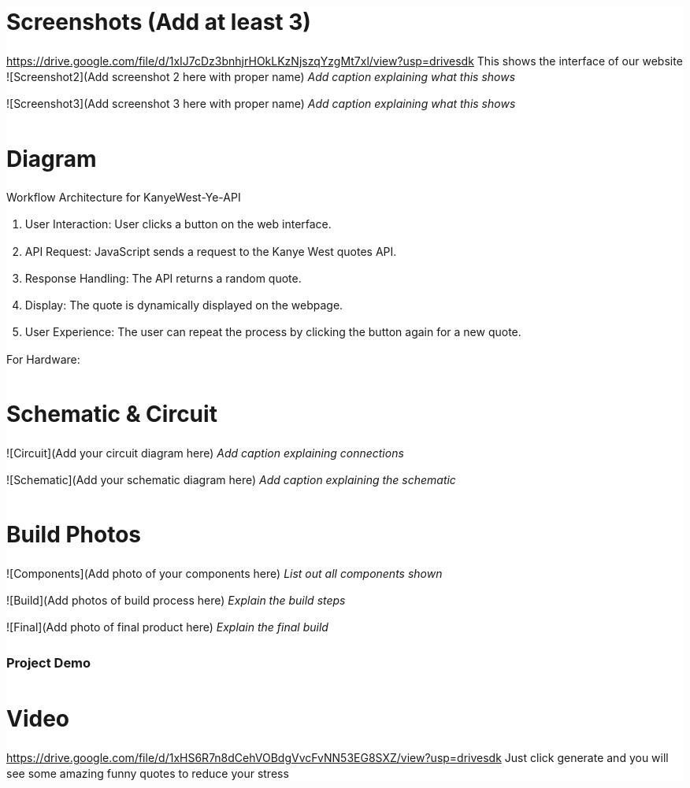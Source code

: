 # Screenshots (Add at least 3)
https://drive.google.com/file/d/1xIJ7cDz3bnhjrHOkLKzNjszqYzgMt7xl/view?usp=drivesdk
This shows the interface of our website 
![Screenshot2](Add screenshot 2 here with proper name)
*Add caption explaining what this shows*

![Screenshot3](Add screenshot 3 here with proper name)
*Add caption explaining what this shows*

# Diagram
Workflow Architecture for KanyeWest-Ye-API

1. User Interaction: User clicks a button on the web interface.


2. API Request: JavaScript sends a request to the Kanye West quotes API.


3. Response Handling: The API returns a random quote.


4. Display: The quote is dynamically displayed on the webpage.


5. User Experience: The user can repeat the process by clicking the button again for a new quote.

For Hardware:

# Schematic & Circuit
![Circuit](Add your circuit diagram here)
*Add caption explaining connections*

![Schematic](Add your schematic diagram here)
*Add caption explaining the schematic*

# Build Photos
![Components](Add photo of your components here)
*List out all components shown*

![Build](Add photos of build process here)
*Explain the build steps*

![Final](Add photo of final product here)
*Explain the final build*

### Project Demo
# Video
https://drive.google.com/file/d/1xHS6R7n8dCehVOBdgVvcFvNN53EG8SXZ/view?usp=drivesdk
Just click generate and you will see some amazing funny quotes to reduce your stress
